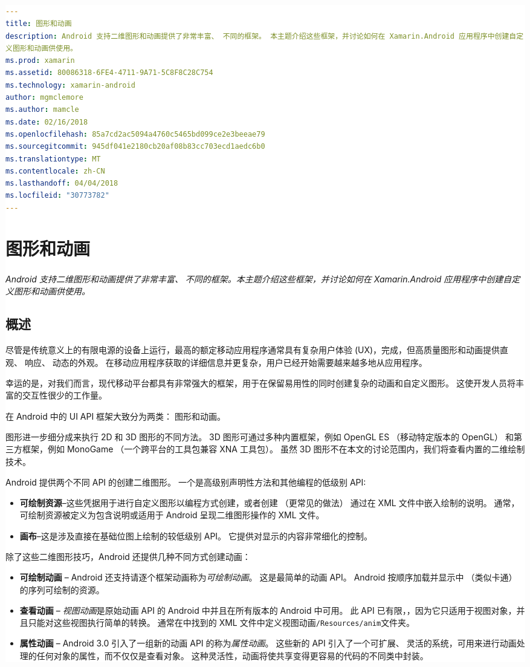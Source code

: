 ```yaml
---
title: 图形和动画
description: Android 支持二维图形和动画提供了非常丰富、 不同的框架。 本主题介绍这些框架，并讨论如何在 Xamarin.Android 应用程序中创建自定义图形和动画供使用。
ms.prod: xamarin
ms.assetid: 80086318-6FE4-4711-9A71-5C8F8C28C754
ms.technology: xamarin-android
author: mgmclemore
ms.author: mamcle
ms.date: 02/16/2018
ms.openlocfilehash: 85a7cd2ac5094a4760c5465bd099ce2e3beeae79
ms.sourcegitcommit: 945df041e2180cb20af08b83cc703ecd1aedc6b0
ms.translationtype: MT
ms.contentlocale: zh-CN
ms.lasthandoff: 04/04/2018
ms.locfileid: "30773782"
---
```

# <a name="graphics-and-animation"></a>图形和动画

_Android 支持二维图形和动画提供了非常丰富、 不同的框架。本主题介绍这些框架，并讨论如何在 Xamarin.Android 应用程序中创建自定义图形和动画供使用。_


## <a name="overview"></a>概述

尽管是传统意义上的有限电源的设备上运行，最高的额定移动应用程序通常具有复杂用户体验 (UX)，完成，但高质量图形和动画提供直观、 响应、 动态的外观。 在移动应用程序获取的详细信息并更复杂，用户已经开始需要越来越多地从应用程序。

幸运的是，对我们而言，现代移动平台都具有非常强大的框架，用于在保留易用性的同时创建复杂的动画和自定义图形。 这使开发人员将丰富的交互性很少的工作量。

在 Android 中的 UI API 框架大致分为两类： 图形和动画。

图形进一步细分成来执行 2D 和 3D 图形的不同方法。 3D 图形可通过多种内置框架，例如 OpenGL ES （移动特定版本的 OpenGL） 和第三方框架，例如 MonoGame （一个跨平台的工具包兼容 XNA 工具包）。 虽然 3D 图形不在本文的讨论范围内，我们将查看内置的二维绘制技术。

Android 提供两个不同 API 的创建二维图形。 一个是高级别声明性方法和其他编程的低级别 API:

-   **可绘制资源**&ndash;这些凭据用于进行自定义图形以编程方式创建，或者创建 （更常见的做法） 通过在 XML 文件中嵌入绘制的说明。 通常，可绘制资源被定义为包含说明或适用于 Android 呈现二维图形操作的 XML 文件。 

-   **画布**&ndash;这是涉及直接在基础位图上绘制的较低级别 API。 它提供对显示的内容非常细化的控制。 

除了这些二维图形技巧，Android 还提供几种不同方式创建动画：

-   **可绘制动画** &ndash; Android 还支持请逐个框架动画称为*可绘制动画*。 这是最简单的动画 API。 Android 按顺序加载并显示中 （类似卡通） 的序列可绘制的资源。

-   **查看动画** &ndash; *视图动画*是原始动画 API 的 Android 中并且在所有版本的 Android 中可用。 此 API 已有限，，因为它只适用于视图对象，并且只能对这些视图执行简单的转换。
    通常在中找到的 XML 文件中定义视图动画`/Resources/anim`文件夹。

-   **属性动画** &ndash; Android 3.0 引入了一组新的动画 API 的称为*属性动画*。 这些新的 API 引入了一个可扩展、 灵活的系统，可用来进行动画处理的任何对象的属性，而不仅仅是查看对象。 这种灵活性，动画将使共享变得更容易的代码的不同类中封装。

